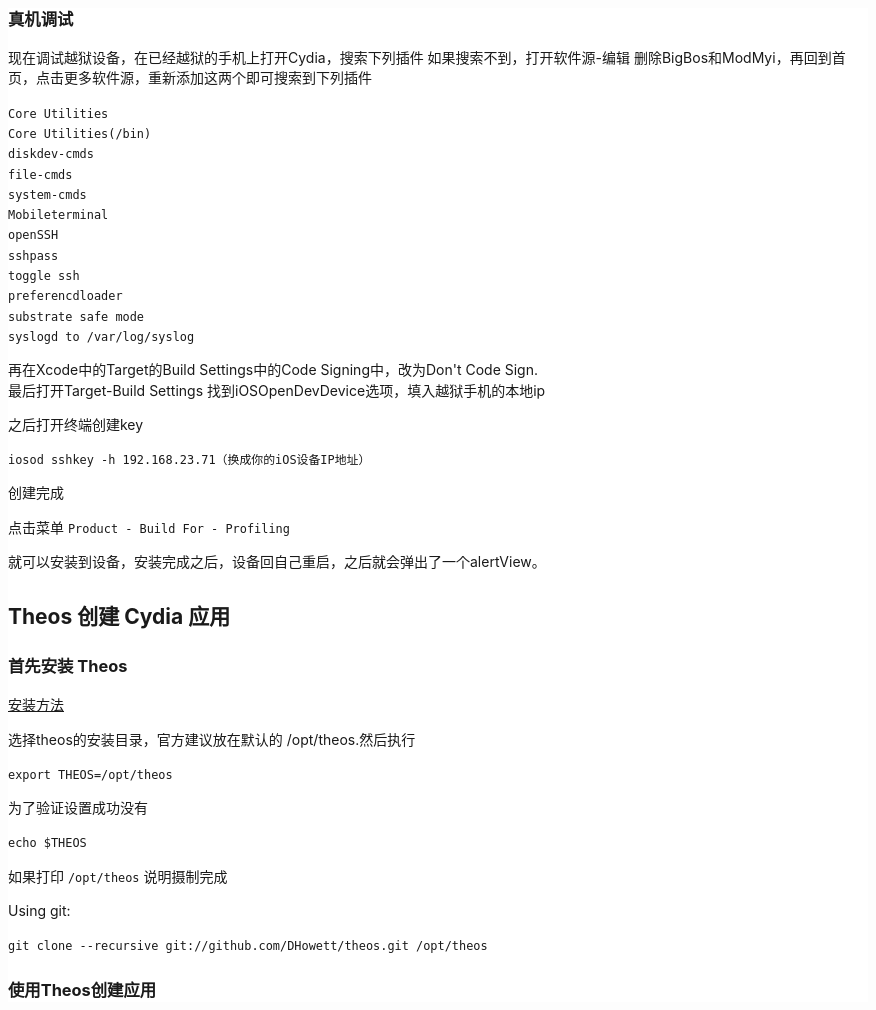 ### 真机调试

现在调试越狱设备，在已经越狱的手机上打开Cydia，搜索下列插件
如果搜索不到，打开软件源-编辑 删除BigBos和ModMyi，再回到首页，点击更多软件源，重新添加这两个即可搜索到下列插件

````
Core Utilities
Core Utilities(/bin)
diskdev-cmds
file-cmds
system-cmds
Mobileterminal
openSSH
sshpass
toggle ssh
preferencdloader
substrate safe mode
syslogd to /var/log/syslog
````

再在Xcode中的Target的Build Settings中的Code Signing中，改为Don't Code Sign.       
最后打开Target-Build Settings 找到iOSOpenDevDevice选项，填入越狱手机的本地ip

之后打开终端创建key
````
iosod sshkey -h 192.168.23.71（换成你的iOS设备IP地址）
````

创建完成

点击菜单 `Product - Build For - Profiling`

就可以安装到设备，安装完成之后，设备回自己重启，之后就会弹出了一个alertView。

## Theos 创建 Cydia 应用

### 首先安装 Theos

[安装方法](http://iphonedevwiki.net/index.php/Theos/Setup)

选择theos的安装目录，官方建议放在默认的 /opt/theos.然后执行
````
export THEOS=/opt/theos
````

为了验证设置成功没有
````
echo $THEOS
````
如果打印 `/opt/theos` 说明摄制完成

Using git:
````
git clone --recursive git://github.com/DHowett/theos.git /opt/theos
````

### 使用Theos创建应用
